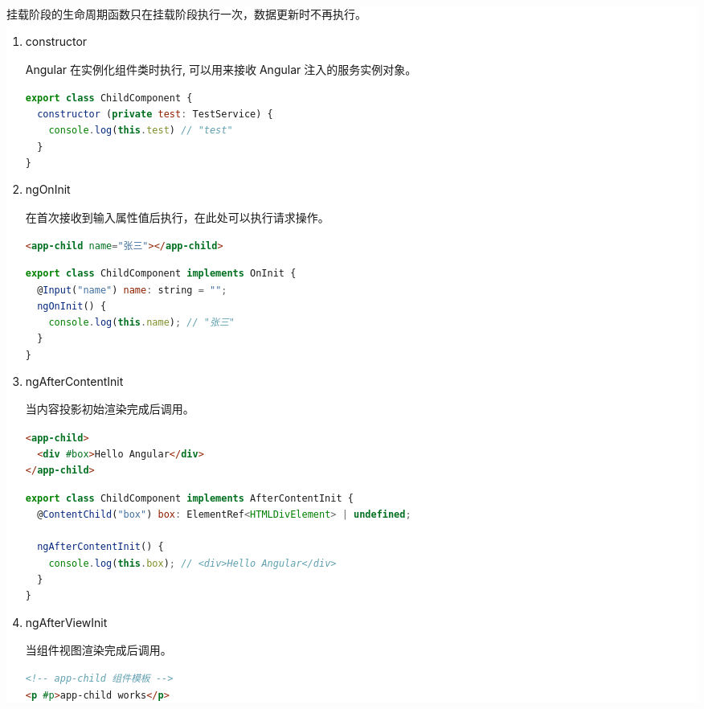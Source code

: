 挂载阶段的生命周期函数只在挂载阶段执行一次，数据更新时不再执行。

1. constructor

   Angular 在实例化组件类时执行, 可以用来接收 Angular 注入的服务实例对象。

   ```javascript
   export class ChildComponent {
     constructor (private test: TestService) {
       console.log(this.test) // "test"
     }
   }
   ```

2. ngOnInit

   在首次接收到输入属性值后执行，在此处可以执行请求操作。

   ```html
   <app-child name="张三"></app-child>
   ```

   ```javascript
   export class ChildComponent implements OnInit {
     @Input("name") name: string = "";
     ngOnInit() {
       console.log(this.name); // "张三"
     }
   }
   ```

3. ngAfterContentInit

   当内容投影初始渲染完成后调用。

   ```html
   <app-child>
     <div #box>Hello Angular</div>
   </app-child>
   ```

   ```javascript
   export class ChildComponent implements AfterContentInit {
     @ContentChild("box") box: ElementRef<HTMLDivElement> | undefined;

     ngAfterContentInit() {
       console.log(this.box); // <div>Hello Angular</div>
     }
   }
   ```

4. ngAfterViewInit

   当组件视图渲染完成后调用。

   ```html
   <!-- app-child 组件模板 -->
   <p #p>app-child works</p>
   ```
